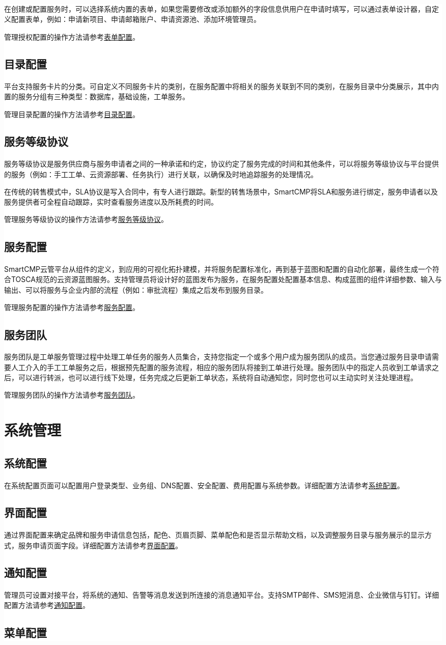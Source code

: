 在创建或配置服务时，可以选择系统内置的表单，如果您需要修改或添加额外的字段信息供用户在申请时填写，可以通过表单设计器，自定义配置表单，例如：申请新项目、申请邮箱账户、申请资源池、添加环境管理员。 

管理授权配置的操作方法请参考[表单配置](https://cloudchef.github.io/doc/AdminDoc/05服务建模/表单配置.html)。

## 目录配置

平台支持服务卡片的分类。可自定义不同服务卡片的类别，在服务配置中将相关的服务关联到不同的类别，在服务目录中分类展示，其中内置的服务分组有三种类型：数据库，基础设施，工单服务。

管理目录配置的操作方法请参考[目录配置](https://cloudchef.github.io/doc/AdminDoc/05服务建模/服务分组.html)。

## 服务等级协议

服务等级协议是服务供应商与服务申请者之间的一种承诺和约定，协议约定了服务完成的时间和其他条件，可以将服务等级协议与平台提供的服务（例如：手工工单、云资源部署、任务执行）进行关联，以确保及时地追踪服务的处理情况。

在传统的转售模式中，SLA协议是写入合同中，有专人进行跟踪。新型的转售场景中，SmartCMP将SLA和服务进行绑定，服务申请者以及服务提供者可全程自动跟踪，实时查看服务进度以及所耗费的时间。

管理服务等级协议的操作方法请参考[服务等级协议](https://cloudchef.github.io/doc/AdminDoc/05服务建模/服务等级协议.html)。

## 服务配置

SmartCMP云管平台从组件的定义，到应用的可视化拓扑建模，并将服务配置标准化，再到基于蓝图和配置的自动化部署，最终生成一个符合TOSCA规范的云资源蓝图服务。支持管理员将设计好的蓝图发布为服务，在服务配置处配置基本信息、构成蓝图的组件详细参数、输入与输出、可以将服务与企业内部的流程（例如：审批流程）集成之后发布到服务目录。

管理服务配置的操作方法请参考[服务配置](https://cloudchef.github.io/doc/AdminDoc/05服务建模/服务配置.html)。

## 服务团队

服务团队是工单服务管理过程中处理工单任务的服务人员集合，支持您指定一个或多个用户成为服务团队的成员。当您通过服务目录申请需要人工介入的手工工单服务之后，根据预先配置的服务流程，相应的服务团队将接到工单进行处理。服务团队中的指定人员收到工单请求之后，可以进行转派，也可以进行线下处理，任务完成之后更新工单状态，系统将自动通知您，同时您也可以主动实时关注处理进程。

管理服务团队的操作方法请参考[服务团队](https://cloudchef.github.io/doc/AdminDoc/04组织架构管理/服务团队.html)。

# 系统管理

## 系统配置 

在系统配置页面可以配置用户登录类型、业务组、DNS配置、安全配置、费用配置与系统参数。详细配置方法请参考[系统配置](https://cloudchef.github.io/doc/AdminDoc/09系统管理/#系统配置)。

## 界面配置 

通过界面配置来确定品牌和服务申请信息包括，配色、页眉页脚、菜单配色和是否显示帮助文档，以及调整服务目录与服务展示的显示方式，服务申请页面字段。详细配置方法请参考[界面配置](https://cloudchef.github.io/doc/AdminDoc/09系统管理/#界面配置)。

## 通知配置 

管理员可设置对接平台，将系统的通知、告警等消息发送到所连接的消息通知平台。支持SMTP邮件、SMS短消息、企业微信与钉钉。详细配置方法请参考[通知配置](https://cloudchef.github.io/doc/AdminDoc/09系统管理/#通知配置)。

## 菜单配置 
